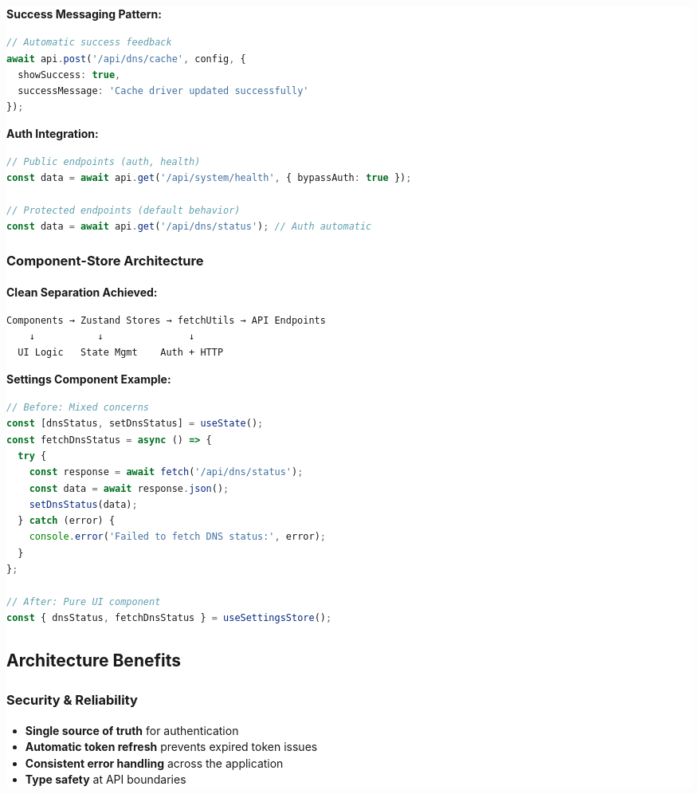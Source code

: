 **Success Messaging Pattern:**
```typescript
// Automatic success feedback
await api.post('/api/dns/cache', config, {
  showSuccess: true,
  successMessage: 'Cache driver updated successfully'
});
```

**Auth Integration:**
```typescript
// Public endpoints (auth, health)
const data = await api.get('/api/system/health', { bypassAuth: true });

// Protected endpoints (default behavior)
const data = await api.get('/api/dns/status'); // Auth automatic
```

### Component-Store Architecture

**Clean Separation Achieved:**
```
Components → Zustand Stores → fetchUtils → API Endpoints
    ↓           ↓               ↓
  UI Logic   State Mgmt    Auth + HTTP
```

**Settings Component Example:**
```typescript
// Before: Mixed concerns
const [dnsStatus, setDnsStatus] = useState();
const fetchDnsStatus = async () => {
  try {
    const response = await fetch('/api/dns/status');
    const data = await response.json();
    setDnsStatus(data);
  } catch (error) {
    console.error('Failed to fetch DNS status:', error);
  }
};

// After: Pure UI component
const { dnsStatus, fetchDnsStatus } = useSettingsStore();
```

## Architecture Benefits

### Security & Reliability
- **Single source of truth** for authentication
- **Automatic token refresh** prevents expired token issues
- **Consistent error handling** across the application
- **Type safety** at API boundaries
